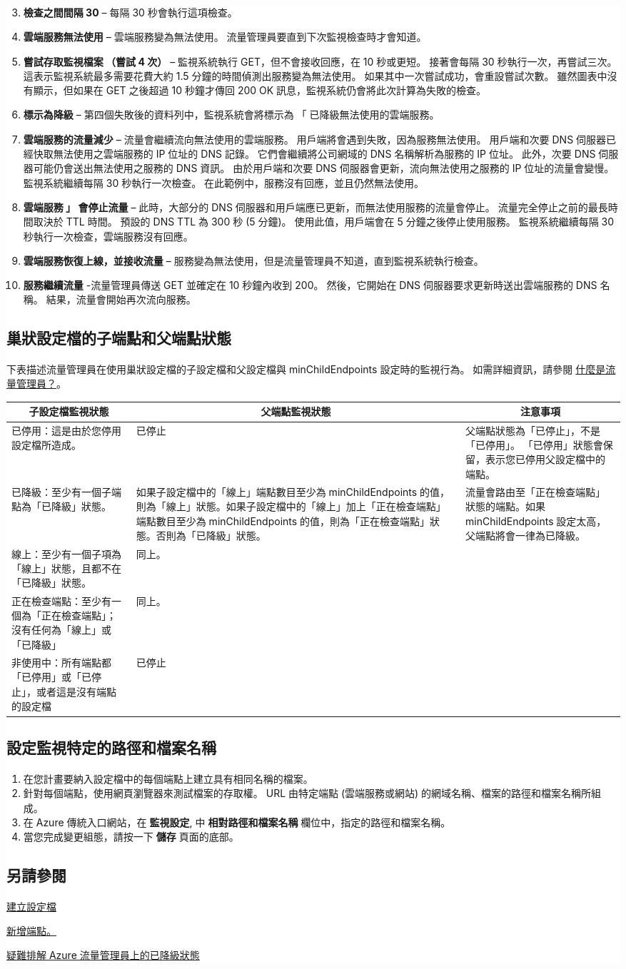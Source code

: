 3. **檢查之間間隔 30** – 每隔 30 秒會執行這項檢查。
4. **雲端服務無法使用** – 雲端服務變為無法使用。 流量管理員要直到下次監視檢查時才會知道。
5. **嘗試存取監視檔案 （嘗試 4 次）** – 監視系統執行 GET，但不會接收回應，在 10 秒或更短。 接著會每隔 30 秒執行一次，再嘗試三次。 這表示監視系統最多需要花費大約 1.5 分鐘的時間偵測出服務變為無法使用。 如果其中一次嘗試成功，會重設嘗試次數。 雖然圖表中沒有顯示，但如果在 GET 之後超過 10 秒鐘才傳回 200 OK 訊息，監視系統仍會將此次計算為失敗的檢查。
6. **標示為降級** – 第四個失敗後的資料列中，監視系統會將標示為 「 已降級無法使用的雲端服務。 

7. **雲端服務的流量減少** – 流量會繼續流向無法使用的雲端服務。 用戶端將會遇到失敗，因為服務無法使用。 用戶端和次要 DNS 伺服器已經快取無法使用之雲端服務的 IP 位址的 DNS 記錄。 它們會繼續將公司網域的 DNS 名稱解析為服務的 IP 位址。 此外，次要 DNS 伺服器可能仍會送出無法使用之服務的 DNS 資訊。 由於用戶端和次要 DNS 伺服器會更新，流向無法使用之服務的 IP 位址的流量會變慢。 監視系統繼續每隔 30 秒執行一次檢查。 在此範例中，服務沒有回應，並且仍然無法使用。
8. **雲端服務 」 會停止流量** – 此時，大部分的 DNS 伺服器和用戶端應已更新，而無法使用服務的流量會停止。 流量完全停止之前的最長時間取決於 TTL 時間。 預設的 DNS TTL 為 300 秒 (5 分鐘)。 使用此值，用戶端會在 5 分鐘之後停止使用服務。 監視系統繼續每隔 30 秒執行一次檢查，雲端服務沒有回應。
9. **雲端服務恢復上線，並接收流量** – 服務變為無法使用，但是流量管理員不知道，直到監視系統執行檢查。
10. **服務繼續流量** -流量管理員傳送 GET 並確定在 10 秒鐘內收到 200。 然後，它開始在 DNS 伺服器要求更新時送出雲端服務的 DNS 名稱。 結果，流量會開始再次流向服務。

## 巢狀設定檔的子端點和父端點狀態

下表描述流量管理員在使用巢狀設定檔的子設定檔和父設定檔與 minChildEndpoints 設定時的監視行為。 如需詳細資訊，請參閱 [什麼是流量管理員？](traffic-manager-overview.md)。

|子設定檔監視狀態|父端點監視狀態|注意事項|
|---|---|---|
|已停用：這是由於您停用設定檔所造成。|已停止|父端點狀態為「已停止」，不是「已停用」。 「已停用」狀態會保留，表示您已停用父設定檔中的端點。|
|已降級：至少有一個子端點為「已降級」狀態。|如果子設定檔中的「線上」端點數目至少為 minChildEndpoints 的值，則為「線上」狀態。如果子設定檔中的「線上」加上「正在檢查端點」端點數目至少為 minChildEndpoints 的值，則為「正在檢查端點」狀態。否則為「已降級」狀態。|流量會路由至「正在檢查端點」狀態的端點。如果 minChildEndpoints 設定太高，父端點將會一律為已降級。|
|線上：至少有一個子項為「線上」狀態，且都不在「已降級」狀態。|同上。||
|正在檢查端點：至少有一個為「正在檢查端點」；沒有任何為「線上」或「已降級」|同上。||
|非使用中：所有端點都「已停用」或「已停止」，或者這是沒有端點的設定檔|已停止||

## 設定監視特定的路徑和檔案名稱

1. 在您計畫要納入設定檔中的每個端點上建立具有相同名稱的檔案。
2. 針對每個端點，使用網頁瀏覽器來測試檔案的存取權。 URL 由特定端點 (雲端服務或網站) 的網域名稱、檔案的路徑和檔案名稱所組成。 
3. 在 Azure 傳統入口網站，在 **監視設定**, 中 **相對路徑和檔案名稱** 欄位中，指定的路徑和檔案名稱。
4. 當您完成變更組態，請按一下 **儲存** 頁面的底部。

## 另請參閱

[建立設定檔](traffic-manager-manage-profiles.md)

[新增端點。](traffic-manager-endpoints.md)

[疑難排解 Azure 流量管理員上的已降級狀態](traffic-manager-troubleshooting-degraded.md)
 

